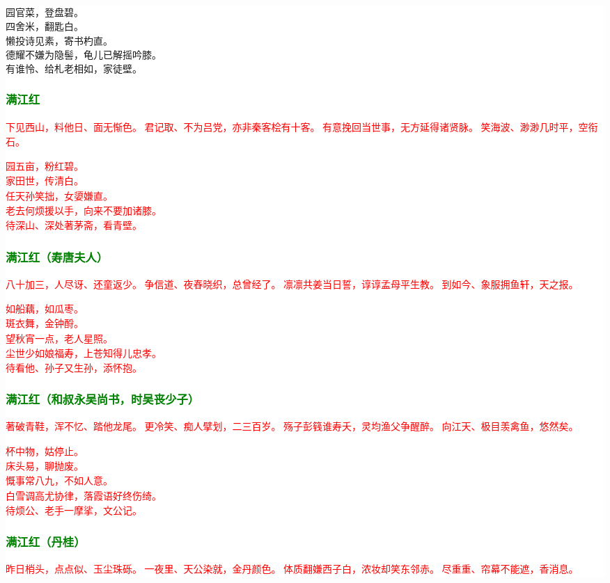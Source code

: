 园官菜，登盘碧。  
四舍米，翻匙白。  
懒投诗见素，寄书杓直。  
德耀不嫌为隐髻，龟儿已解摇吟膝。  
有谁怜、给札老相如，家徒壁。  
</font>

### <font color=green>满江红</font>
<font face="楷体" color=red>
下见西山，料他日、面无惭色。  
君记取、不为吕党，亦非秦客桧有十客。  
有意挽回当世事，无方延得诸贤脉。  
笑海波、渺渺几时平，空衔石。  

园五亩，粉红碧。  
家田世，传清白。  
任天孙笑拙，女嬃嫌直。  
老去何烦援以手，向来不要加诸膝。  
待深山、深处著茅斋，看青壁。  
</font>

### <font color=green>满江红（寿唐夫人）</font>
<font face="楷体" color=red>
八十加三，人尽讶、还童返少。  
争信道、夜舂晓织，总曾经了。  
凛凛共姜当日誓，谆谆孟母平生教。  
到如今、象服拥鱼轩，天之报。  

如船藕，如瓜枣。  
斑衣舞，金钟酹。  
望秋宵一点，老人星照。  
尘世少如娘福寿，上苍知得儿忠孝。  
待看他、孙子又生孙，添怀抱。  
</font>

### <font color=green>满江红（和叔永吴尚书，时吴丧少子）</font>
<font face="楷体" color=red>
著破青鞋，浑不忆、踏他龙尾。  
更冷笑、痴人擘划，二三百岁。  
殇子彭篯谁寿夭，灵均渔父争醒醉。  
向江天、极目羡禽鱼，悠然矣。  

杯中物，姑停止。  
床头易，聊抛废。  
慨事常八九，不如人意。  
白雪调高尤协律，落霞语好终伤绮。  
待烦公、老手一摩挲，文公记。  
</font>

### <font color=green>满江红（丹桂）</font>
<font face="楷体" color=red>
昨日梢头，点点似、玉尘珠砾。  
一夜里、天公染就，金丹颜色。  
体质翻嫌西子白，浓妆却笑东邻赤。  
尽重重、帘幕不能遮，香消息。  
